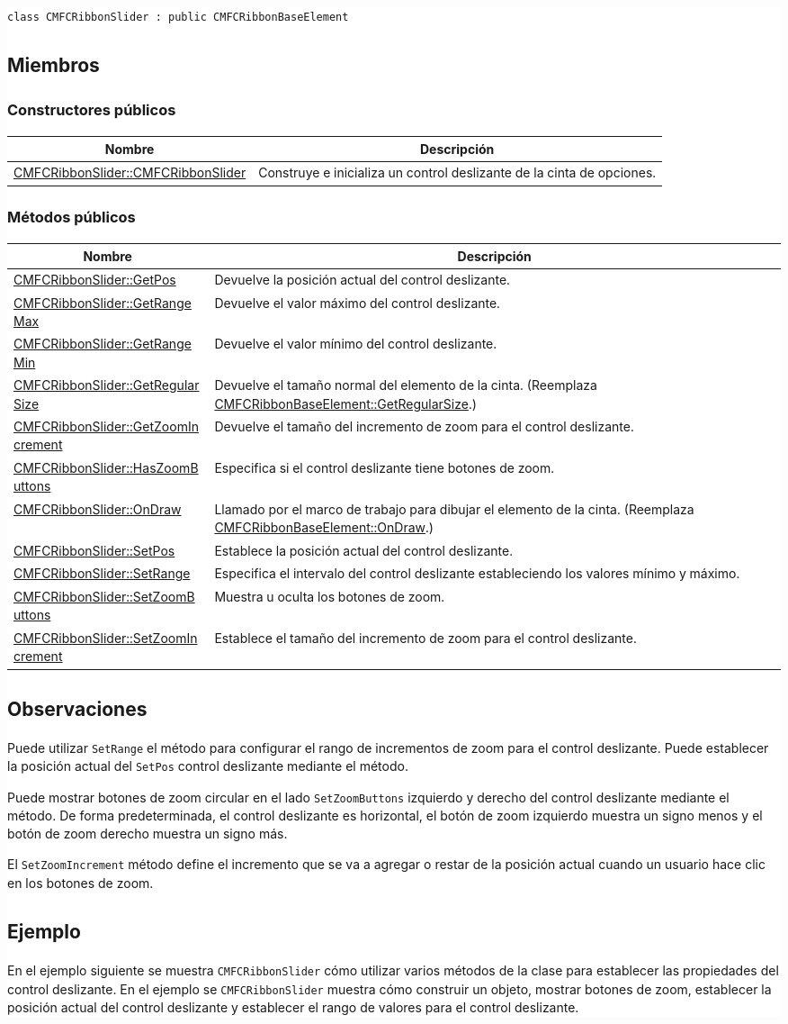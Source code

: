 ```
class CMFCRibbonSlider : public CMFCRibbonBaseElement
```

## <a name="members"></a>Miembros

### <a name="public-constructors"></a>Constructores públicos

|Nombre|Descripción|
|----------|-----------------|
|[CMFCRibbonSlider::CMFCRibbonSlider](#cmfcribbonslider)|Construye e inicializa un control deslizante de la cinta de opciones.|

### <a name="public-methods"></a>Métodos públicos

|Nombre|Descripción|
|----------|-----------------|
|[CMFCRibbonSlider::GetPos](#getpos)|Devuelve la posición actual del control deslizante.|
|[CMFCRibbonSlider::GetRangeMax](#getrangemax)|Devuelve el valor máximo del control deslizante.|
|[CMFCRibbonSlider::GetRangeMin](#getrangemin)|Devuelve el valor mínimo del control deslizante.|
|[CMFCRibbonSlider::GetRegularSize](#getregularsize)|Devuelve el tamaño normal del elemento de la cinta. (Reemplaza [CMFCRibbonBaseElement::GetRegularSize](../../mfc/reference/cmfcribbonbaseelement-class.md#getregularsize).)|
|[CMFCRibbonSlider::GetZoomIncrement](#getzoomincrement)|Devuelve el tamaño del incremento de zoom para el control deslizante.|
|[CMFCRibbonSlider::HasZoomButtons](#haszoombuttons)|Especifica si el control deslizante tiene botones de zoom.|
|[CMFCRibbonSlider::OnDraw](#ondraw)|Llamado por el marco de trabajo para dibujar el elemento de la cinta. (Reemplaza [CMFCRibbonBaseElement::OnDraw](../../mfc/reference/cmfcribbonbaseelement-class.md#ondraw).)|
|[CMFCRibbonSlider::SetPos](#setpos)|Establece la posición actual del control deslizante.|
|[CMFCRibbonSlider::SetRange](#setrange)|Especifica el intervalo del control deslizante estableciendo los valores mínimo y máximo.|
|[CMFCRibbonSlider::SetZoomButtons](#setzoombuttons)|Muestra u oculta los botones de zoom.|
|[CMFCRibbonSlider::SetZoomIncrement](#setzoomincrement)|Establece el tamaño del incremento de zoom para el control deslizante.|

## <a name="remarks"></a>Observaciones

Puede utilizar `SetRange` el método para configurar el rango de incrementos de zoom para el control deslizante. Puede establecer la posición actual del `SetPos` control deslizante mediante el método.

Puede mostrar botones de zoom circular en el lado `SetZoomButtons` izquierdo y derecho del control deslizante mediante el método. De forma predeterminada, el control deslizante es horizontal, el botón de zoom izquierdo muestra un signo menos y el botón de zoom derecho muestra un signo más.

El `SetZoomIncrement` método define el incremento que se va a agregar o restar de la posición actual cuando un usuario hace clic en los botones de zoom.

## <a name="example"></a>Ejemplo

En el ejemplo siguiente se muestra `CMFCRibbonSlider` cómo utilizar varios métodos de la clase para establecer las propiedades del control deslizante. En el ejemplo se `CMFCRibbonSlider` muestra cómo construir un objeto, mostrar botones de zoom, establecer la posición actual del control deslizante y establecer el rango de valores para el control deslizante.
